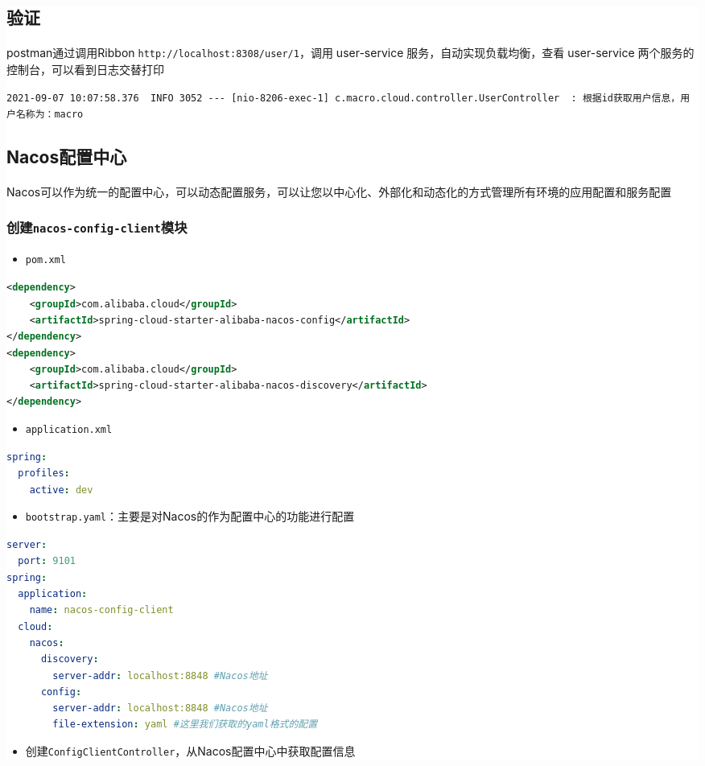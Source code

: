 ## 验证

postman通过调用Ribbon `http://localhost:8308/user/1`，调用 user-service 服务，自动实现负载均衡，查看 user-service 两个服务的控制台，可以看到日志交替打印

```shell
2021-09-07 10:07:58.376  INFO 3052 --- [nio-8206-exec-1] c.macro.cloud.controller.UserController  : 根据id获取用户信息，用户名称为：macro
```

## Nacos配置中心

Nacos可以作为统一的配置中心，可以动态配置服务，可以让您以中心化、外部化和动态化的方式管理所有环境的应用配置和服务配置

### 创建`nacos-config-client`模块

* `pom.xml`

```xml
<dependency>
    <groupId>com.alibaba.cloud</groupId>
    <artifactId>spring-cloud-starter-alibaba-nacos-config</artifactId>
</dependency>
<dependency>
    <groupId>com.alibaba.cloud</groupId>
    <artifactId>spring-cloud-starter-alibaba-nacos-discovery</artifactId>
</dependency>
```

* `application.xml`

```yaml
spring:
  profiles:
    active: dev
```

* `bootstrap.yaml`：主要是对Nacos的作为配置中心的功能进行配置

```yaml
server:
  port: 9101
spring:
  application:
    name: nacos-config-client
  cloud:
    nacos:
      discovery:
        server-addr: localhost:8848 #Nacos地址
      config:
        server-addr: localhost:8848 #Nacos地址
        file-extension: yaml #这里我们获取的yaml格式的配置
```

* 创建`ConfigClientController`，从Nacos配置中心中获取配置信息

